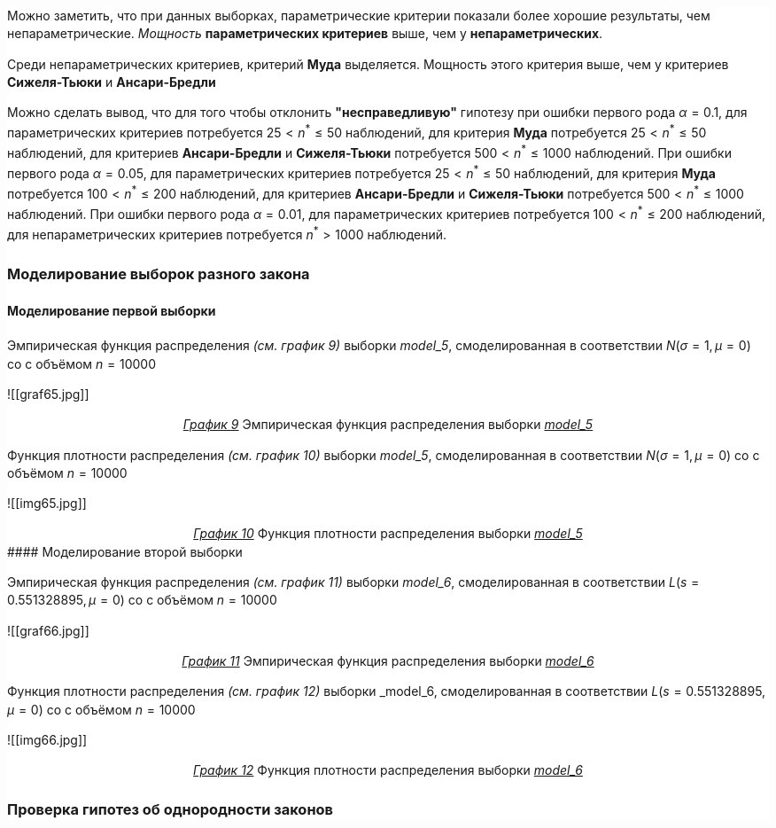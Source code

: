 Можно заметить, что при данных выборках, параметрические критерии показали более хорошие результаты, чем непараметрические. _Мощность_ __параметрических критериев__ выше, чем у __непараметрических__.

Среди непараметрических критериев, критерий __Муда__ выделяется. Мощность этого критерия выше, чем у критериев __Сижеля-Тьюки__ и __Ансари-Бредли__

Можно сделать вывод, что для того чтобы отклонить __"несправедливую"__ гипотезу при ошибки первого рода $\alpha=0.1$, для параметрических критериев потребуется  $25 < n^* \le 50$ наблюдений, для критерия __Муда__ потребуется $25 < n^* \le 50$ наблюдений, для критериев __Ансари-Бредли__ и __Сижеля-Тьюки__ потребуется $500 < n^* \le 1000$  наблюдений. При ошибки первого рода $\alpha = 0.05$, для параметрических критериев потребуется $25 < n^* \le 50$ наблюдений, для критерия __Муда__ потребуется $100 < n^* \le 200$ наблюдений, для критериев __Ансари-Бредли__ и __Сижеля-Тьюки__ потребуется $500 < n^* \le 1000$ наблюдений. При ошибки первого рода $\alpha = 0.01$, для параметрических критериев потребуется $100 < n^* \le 200$ наблюдений, для непараметрических критериев потребуется $n^* > 1000$ наблюдений.

### Моделирование выборок разного закона

#### Моделирование первой выборки

 Эмпирическая функция распределения _(см. график 9)_ выборки _model_5_, смоделированная в соответствии $N(\sigma = 1, \mu = 0)$ со  с объёмом $n=10000$
 
![[graf65.jpg]]
<div style="text-align: center;">
<em><u>График 9</u></em> Эмпирическая функция распределения выборки <em><u>model_5</u></em>
</div>

Функция плотности распределения _(см. график 10)_ выборки _model_5_, смоделированная в соответствии $N(\sigma = 1, \mu = 0)$ со  с объёмом $n=10000$

![[img65.jpg]]
<div style="text-align: center;">
<em><u>График 10</u></em> Функция плотности распределения выборки <em><u>model_5</u></em>
</div>
#### Моделирование второй выборки

Эмпирическая функция распределения _(см. график 11)_ выборки _model_6_, смоделированная в соответствии $L(s = 0.551328895, \mu = 0)$ со  с объёмом $n=10000$

![[graf66.jpg]]
<div style="text-align: center;">
<em><u>График 11</u></em> Эмпирическая функция распределения выборки <em><u>model_6</u></em>
</div>

Функция плотности распределения _(см. график 12)_ выборки _model_6, смоделированная в соответствии $L(s = 0.551328895, \mu = 0)$ со  с объёмом $n=10000$

![[img66.jpg]]<div style="text-align: center;">
<em><u>График 12</u></em> Функция плотности распределения выборки <em><u>model_6</u></em>
</div>

### Проверка гипотез об однородности законов
